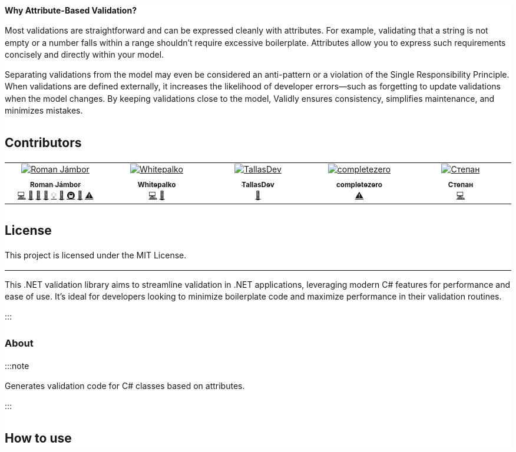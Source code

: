 **Why Attribute-Based Validation?**

Most validations are straightforward and can be expressed cleanly with attributes. For example, validating that a string is not empty or a number falls within a range shouldn’t require excessive boilerplate. Attributes allow you to express such requirements concisely and directly within your model.

Separating validations from the model may even be considered an anti-pattern or a violation of the Single Responsibility Principle. When validations are defined externally, it increases the likelihood of developer errors—such as forgetting to update validations when the model changes. By keeping validations close to the model, Validly ensures consistency, simplifies maintenance, and minimizes mistakes.

## Contributors




<table>
  <tbody>
    <tr>
      <td align="center" valign="top" width="14.28%"><a href="https://github.com/hookyns"><img src="https://avatars.githubusercontent.com/u/2551259?v=4?s=100" width="100px;" alt="Roman Jámbor"/><br /><sub><b>Roman Jámbor</b></sub></a><br /><a href="https://github.com/Hookyns/validly/commits?author=Hookyns" title="Code">💻</a> <a href="#maintenance-Hookyns" title="Maintenance">🚧</a> <a href="https://github.com/Hookyns/validly/commits?author=Hookyns" title="Documentation">📖</a> <a href="https://github.com/Hookyns/validly/pulls?q=is%3Apr+reviewed-by%3AHookyns" title="Reviewed Pull Requests">👀</a> <a href="#example-Hookyns" title="Examples">💡</a> <a href="#ideas-Hookyns" title="Ideas, Planning, & Feedback">🤔</a> <a href="#infra-Hookyns" title="Infrastructure (Hosting, Build-Tools, etc)">🚇</a> <a href="#question-Hookyns" title="Answering Questions">💬</a> <a href="https://github.com/Hookyns/validly/commits?author=Hookyns" title="Tests">⚠️</a></td>
      <td align="center" valign="top" width="14.28%"><a href="https://github.com/Whitepalko"><img src="https://avatars.githubusercontent.com/u/47061310?v=4?s=100" width="100px;" alt="Whitepalko"/><br /><sub><b>Whitepalko</b></sub></a><br /><a href="https://github.com/Hookyns/validly/commits?author=Whitepalko" title="Code">💻</a> <a href="#ideas-Whitepalko" title="Ideas, Planning, & Feedback">🤔</a></td>
      <td align="center" valign="top" width="14.28%"><a href="https://github.com/TallasDev"><img src="https://avatars.githubusercontent.com/u/30439223?v=4?s=100" width="100px;" alt="TallasDev"/><br /><sub><b>TallasDev</b></sub></a><br /><a href="#ideas-TallasDev" title="Ideas, Planning, & Feedback">🤔</a></td>
      <td align="center" valign="top" width="14.28%"><a href="https://github.com/completezero"><img src="https://avatars.githubusercontent.com/u/15210432?v=4?s=100" width="100px;" alt="completezero"/><br /><sub><b>completezero</b></sub></a><br /><a href="https://github.com/Hookyns/validly/commits?author=completezero" title="Tests">⚠️</a></td>
      <td align="center" valign="top" width="14.28%"><a href="https://github.com/Stepami"><img src="https://avatars.githubusercontent.com/u/36167798?v=4?s=100" width="100px;" alt="Степан"/><br /><sub><b>Степан</b></sub></a><br /><a href="https://github.com/Hookyns/validly/commits?author=Stepami" title="Code">💻</a></td>
    </tr>
  </tbody>
</table>






## License
This project is licensed under the MIT License.

---
This .NET validation library aims to streamline validation in .NET applications, leveraging modern C# features for performance and ease of use. It’s ideal for developers looking to minimize boilerplate code and maximize performance in their validation routines.


:::

### About
:::note

Generates validation code for C# classes based on attributes.


:::

## How to use
